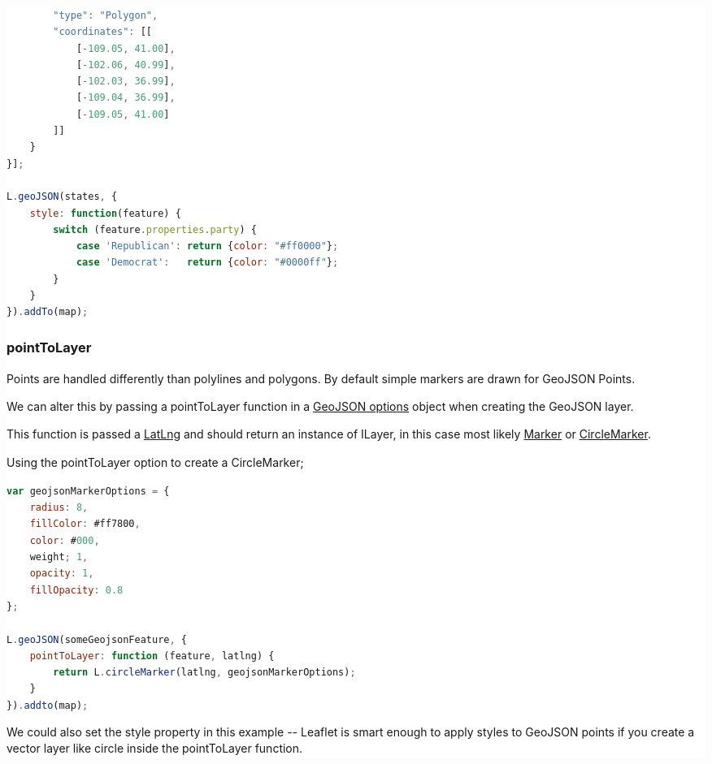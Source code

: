```js
        "type": "Polygon",
        "coordinates": [[
            [-109.05, 41.00],
            [-102.06, 40.99],
            [-102.03, 36.99],
            [-109.04, 36.99],
            [-109.05, 41.00]
        ]]
    }
}];

L.geoJSON(states, {
    style: function(feature) {
        switch (feature.properties.party) {
            case 'Republican': return {color: "#ff0000"};
            case 'Democrat':   return {color: "#0000ff"};
        }
    }
}).addTo(map);
```

### pointToLayer

Points are handled differently than polylines and polygons. By default simple markers are drawn for GeoJSON Points. 

We can alter this by passing a pointToLayer function in a [GeoJSON options](http://leafletjs.com/reference.html#geojson) object when creating the GeoJSON layer.

This function is passed a [LatLng](http://leafletjs.com/reference.html#latlng) and should return an instance of ILayer, in this case most likely [Marker](http://leafletjs.com/reference.html#marker) or [CircleMarker](http://leafletjs.com/reference.html#circlemarker).

Using the pointToLayer option to create a CircleMarker;

```js
var geojsonMarkerOptions = {
    radius: 8,
    fillColor: #ff7800,
    color: #000,
    weight; 1,
    opacity: 1,
    fillOpacity: 0.8
};

L.geoJSON(someGeojsonFeature, {
    pointToLayer: function (feature, latlng) {
        return L.circleMarker(latlng, geojsonMarkerOptions);
    }
}).addto(map);
```

We could also set the style property in this example -- Leaflet is smart enough to apply styles to GeoJSON points if you create a vector layer like circle inside the pointToLayer function.
